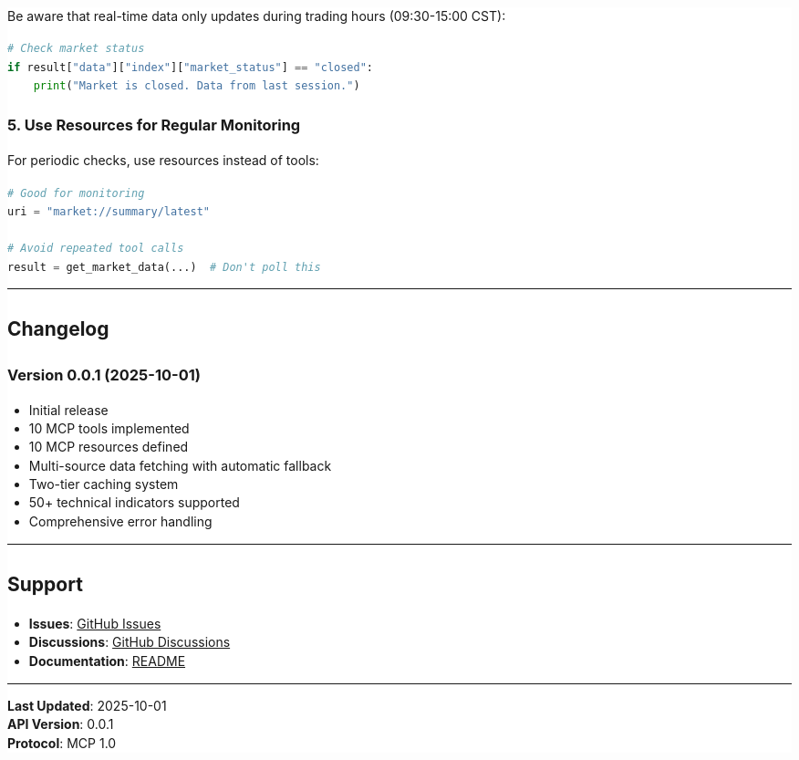 Be aware that real-time data only updates during trading hours (09:30-15:00 CST):

```python
# Check market status
if result["data"]["index"]["market_status"] == "closed":
    print("Market is closed. Data from last session.")
```

### 5. Use Resources for Regular Monitoring

For periodic checks, use resources instead of tools:

```python
# Good for monitoring
uri = "market://summary/latest"

# Avoid repeated tool calls
result = get_market_data(...)  # Don't poll this
```

---

## Changelog

### Version 0.0.1 (2025-10-01)

- Initial release
- 10 MCP tools implemented
- 10 MCP resources defined
- Multi-source data fetching with automatic fallback
- Two-tier caching system
- 50+ technical indicators supported
- Comprehensive error handling

---

## Support

- **Issues**: [GitHub Issues](https://github.com/yourusername/stock-mcp-server/issues)
- **Discussions**: [GitHub Discussions](https://github.com/yourusername/stock-mcp-server/discussions)
- **Documentation**: [README](../README.md)

---

**Last Updated**: 2025-10-01  
**API Version**: 0.0.1  
**Protocol**: MCP 1.0

